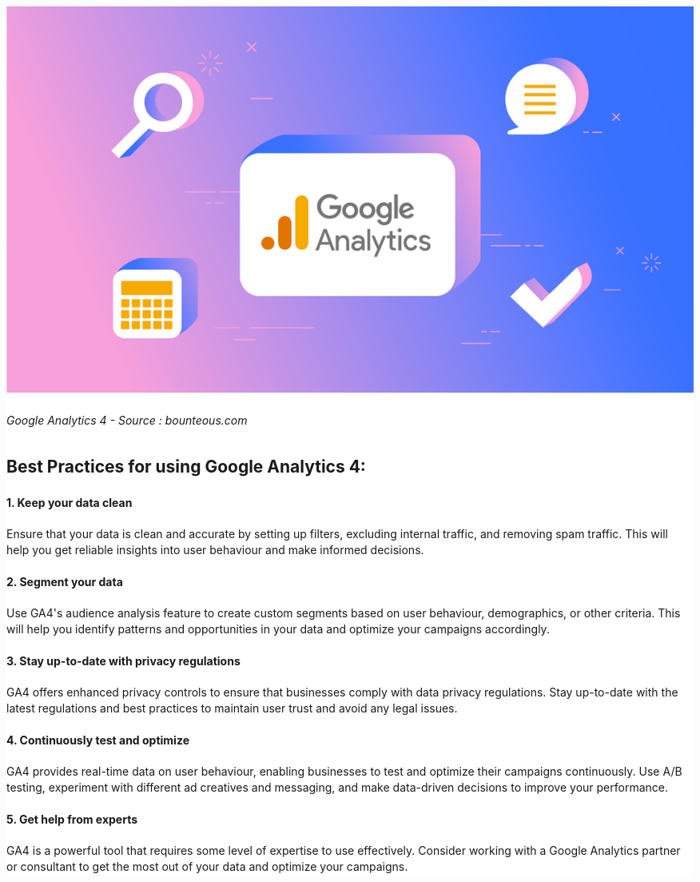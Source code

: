 ![Google Analytics 4](assets/images/posts/2022/08/ga4-2.png "Google Analytics 4")
###### *Google Analytics 4 - Source : bounteous.com*


## Best Practices for using Google Analytics 4:

#### 1. Keep your data clean
Ensure that your data is clean and accurate by setting up filters, excluding internal traffic, and removing spam traffic. This will help you get reliable insights into user behaviour and make informed decisions.

#### 2. Segment your data
Use GA4's audience analysis feature to create custom segments based on user behaviour, demographics, or other criteria. This will help you identify patterns and opportunities in your data and optimize your campaigns accordingly.

#### 3. Stay up-to-date with privacy regulations
GA4 offers enhanced privacy controls to ensure that businesses comply with data privacy regulations. Stay up-to-date with the latest regulations and best practices to maintain user trust and avoid any legal issues.

#### 4. Continuously test and optimize
GA4 provides real-time data on user behaviour, enabling businesses to test and optimize their campaigns continuously. Use A/B testing, experiment with different ad creatives and messaging, and make data-driven decisions to improve your performance.

#### 5. Get help from experts
GA4 is a powerful tool that requires some level of expertise to use effectively. Consider working with a Google Analytics partner or consultant to get the most out of your data and optimize your campaigns.
